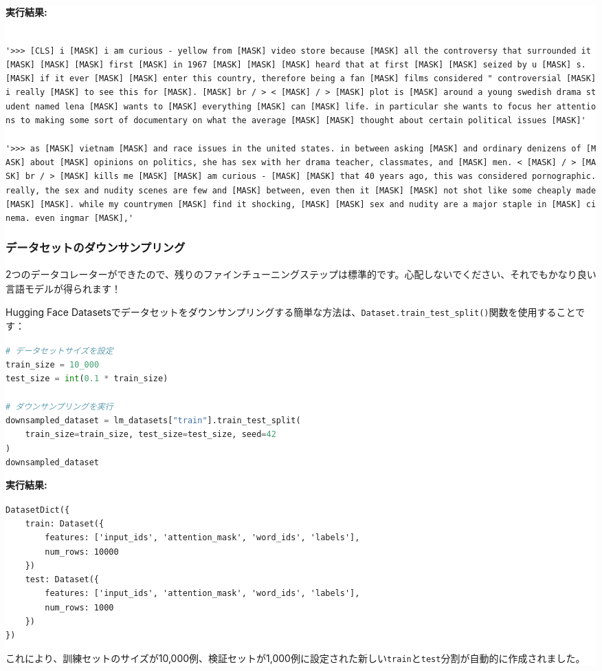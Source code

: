 **実行結果:**
```

'>>> [CLS] i [MASK] i am curious - yellow from [MASK] video store because [MASK] all the controversy that surrounded it [MASK] [MASK] [MASK] first [MASK] in 1967 [MASK] [MASK] [MASK] heard that at first [MASK] [MASK] seized by u [MASK] s. [MASK] if it ever [MASK] [MASK] enter this country, therefore being a fan [MASK] films considered " controversial [MASK] i really [MASK] to see this for [MASK]. [MASK] br / > < [MASK] / > [MASK] plot is [MASK] around a young swedish drama student named lena [MASK] wants to [MASK] everything [MASK] can [MASK] life. in particular she wants to focus her attentions to making some sort of documentary on what the average [MASK] [MASK] thought about certain political issues [MASK]'

'>>> as [MASK] vietnam [MASK] and race issues in the united states. in between asking [MASK] and ordinary denizens of [MASK] about [MASK] opinions on politics, she has sex with her drama teacher, classmates, and [MASK] men. < [MASK] / > [MASK] br / > [MASK] kills me [MASK] [MASK] am curious - [MASK] [MASK] that 40 years ago, this was considered pornographic. really, the sex and nudity scenes are few and [MASK] between, even then it [MASK] [MASK] not shot like some cheaply made [MASK] [MASK]. while my countrymen [MASK] find it shocking, [MASK] [MASK] sex and nudity are a major staple in [MASK] cinema. even ingmar [MASK],'
```

### データセットのダウンサンプリング

2つのデータコレーターができたので、残りのファインチューニングステップは標準的です。心配しないでください、それでもかなり良い言語モデルが得られます！

Hugging Face Datasetsでデータセットをダウンサンプリングする簡単な方法は、`Dataset.train_test_split()`関数を使用することです：

```python
# データセットサイズを設定
train_size = 10_000
test_size = int(0.1 * train_size)

# ダウンサンプリングを実行
downsampled_dataset = lm_datasets["train"].train_test_split(
    train_size=train_size, test_size=test_size, seed=42
)
downsampled_dataset
```

**実行結果:**
```
DatasetDict({
    train: Dataset({
        features: ['input_ids', 'attention_mask', 'word_ids', 'labels'],
        num_rows: 10000
    })
    test: Dataset({
        features: ['input_ids', 'attention_mask', 'word_ids', 'labels'],
        num_rows: 1000
    })
})
```

これにより、訓練セットのサイズが10,000例、検証セットが1,000例に設定された新しい`train`と`test`分割が自動的に作成されました。
